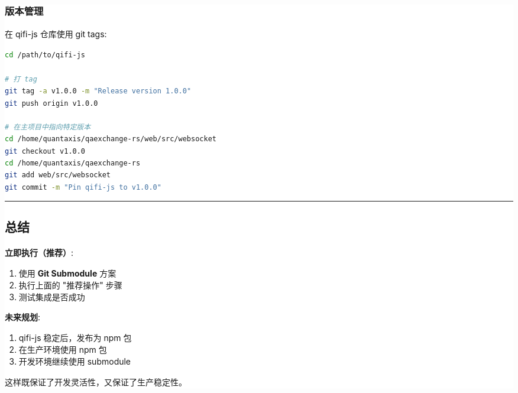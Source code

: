### 版本管理

在 qifi-js 仓库使用 git tags:

```bash
cd /path/to/qifi-js

# 打 tag
git tag -a v1.0.0 -m "Release version 1.0.0"
git push origin v1.0.0

# 在主项目中指向特定版本
cd /home/quantaxis/qaexchange-rs/web/src/websocket
git checkout v1.0.0
cd /home/quantaxis/qaexchange-rs
git add web/src/websocket
git commit -m "Pin qifi-js to v1.0.0"
```

---

## 总结

**立即执行（推荐）**:
1. 使用 **Git Submodule** 方案
2. 执行上面的 "推荐操作" 步骤
3. 测试集成是否成功

**未来规划**:
1. qifi-js 稳定后，发布为 npm 包
2. 在生产环境使用 npm 包
3. 开发环境继续使用 submodule

这样既保证了开发灵活性，又保证了生产稳定性。
